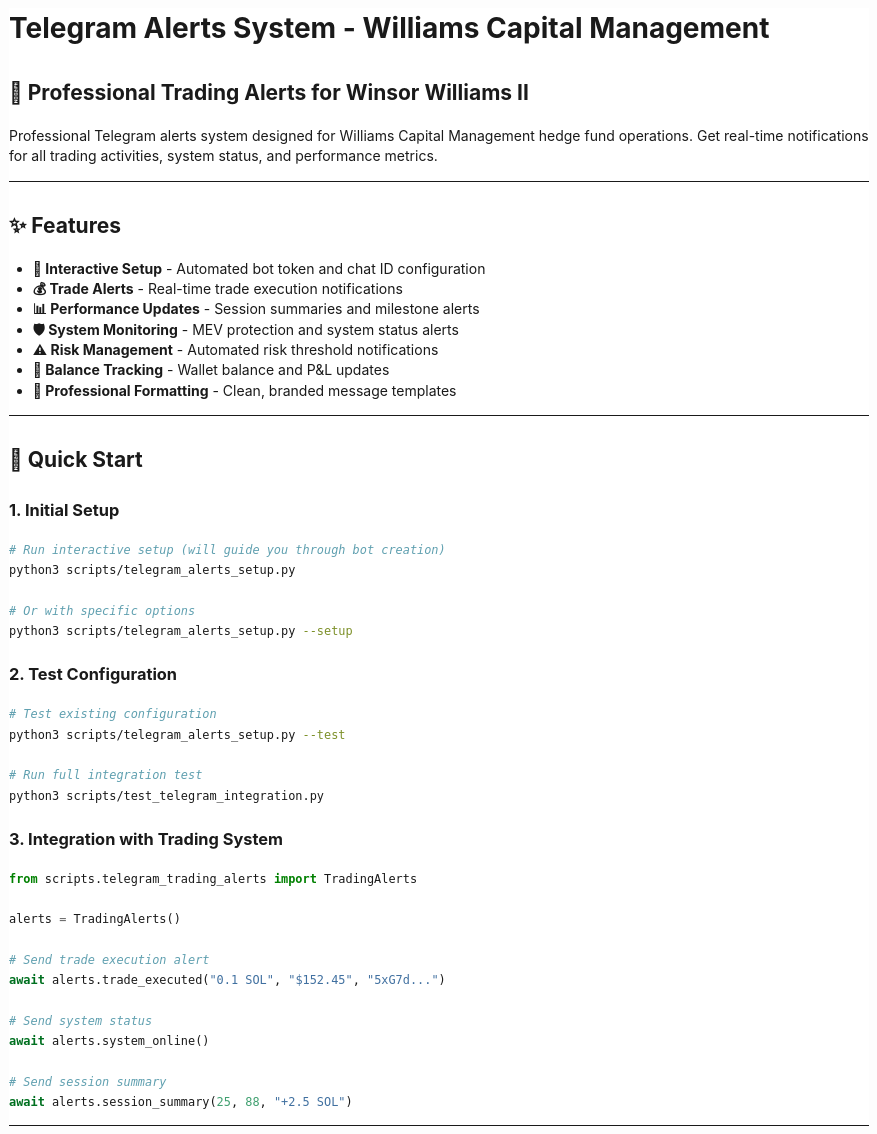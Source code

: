 # Telegram Alerts System - Williams Capital Management

## 🚀 Professional Trading Alerts for Winsor Williams II

Professional Telegram alerts system designed for Williams Capital Management hedge fund operations. Get real-time notifications for all trading activities, system status, and performance metrics.

---

## ✨ Features

- **🔧 Interactive Setup** - Automated bot token and chat ID configuration
- **💰 Trade Alerts** - Real-time trade execution notifications
- **📊 Performance Updates** - Session summaries and milestone alerts
- **🛡️ System Monitoring** - MEV protection and system status alerts
- **⚠️ Risk Management** - Automated risk threshold notifications
- **💼 Balance Tracking** - Wallet balance and P&L updates
- **🎯 Professional Formatting** - Clean, branded message templates

---

## 🚀 Quick Start

### 1. **Initial Setup**
```bash
# Run interactive setup (will guide you through bot creation)
python3 scripts/telegram_alerts_setup.py

# Or with specific options
python3 scripts/telegram_alerts_setup.py --setup
```

### 2. **Test Configuration**
```bash
# Test existing configuration
python3 scripts/telegram_alerts_setup.py --test

# Run full integration test
python3 scripts/test_telegram_integration.py
```

### 3. **Integration with Trading System**
```python
from scripts.telegram_trading_alerts import TradingAlerts

alerts = TradingAlerts()

# Send trade execution alert
await alerts.trade_executed("0.1 SOL", "$152.45", "5xG7d...")

# Send system status
await alerts.system_online()

# Send session summary
await alerts.session_summary(25, 88, "+2.5 SOL")
```

---